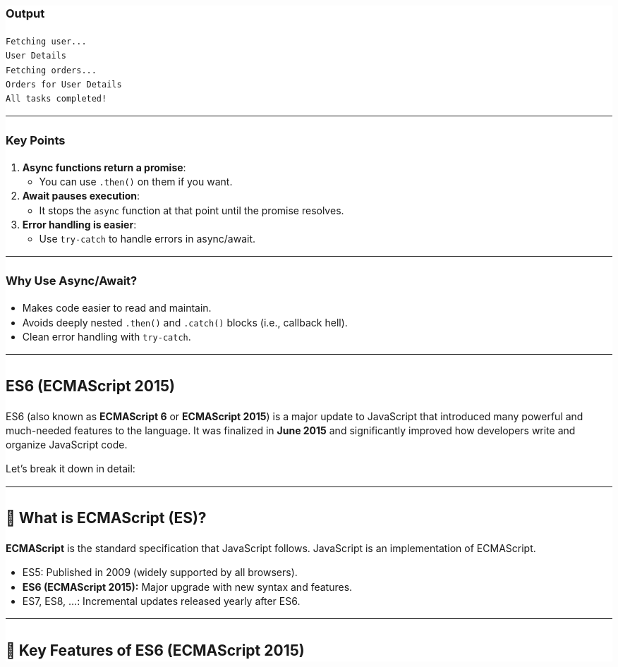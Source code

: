 
### **Output**
```plaintext
Fetching user...
User Details
Fetching orders...
Orders for User Details
All tasks completed!
```

---

### **Key Points**
1. **Async functions return a promise**:
   - You can use `.then()` on them if you want.
2. **Await pauses execution**:
   - It stops the `async` function at that point until the promise resolves.
3. **Error handling is easier**:
   - Use `try-catch` to handle errors in async/await.

---

### **Why Use Async/Await?**
- Makes code easier to read and maintain.
- Avoids deeply nested `.then()` and `.catch()` blocks (i.e., callback hell).
- Clean error handling with `try-catch`.

---

## ES6 (ECMAScript 2015)

ES6 (also known as **ECMAScript 6** or **ECMAScript 2015**) is a major update to JavaScript that introduced many powerful and much-needed features to the language. It was finalized in **June 2015** and significantly improved how developers write and organize JavaScript code.

Let’s break it down in detail:

---

## 📌 **What is ECMAScript (ES)?**

**ECMAScript** is the standard specification that JavaScript follows. JavaScript is an implementation of ECMAScript.

- ES5: Published in 2009 (widely supported by all browsers).
- **ES6 (ECMAScript 2015):** Major upgrade with new syntax and features.
- ES7, ES8, …: Incremental updates released yearly after ES6.

---

## 🚀 **Key Features of ES6 (ECMAScript 2015)**
